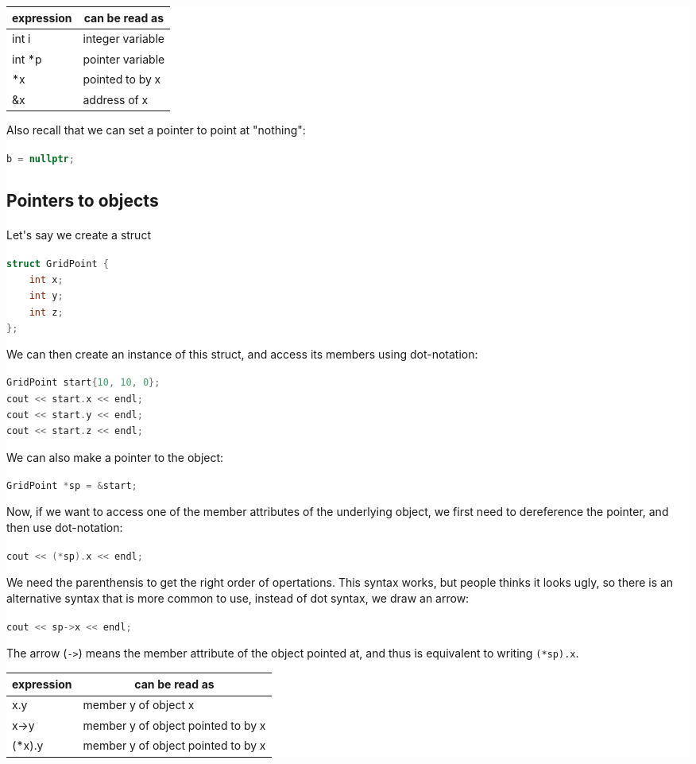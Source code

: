 | expression |	can be read as |
|------------|-----------------|
| int i  | integer variable |
| int *p | pointer variable |
| *x	| pointed to by x |
| &x	| address of x |


Also recall that we can set a pointer to point at "nothing":
```C++
b = nullptr;
```

## Pointers to objects

Let's say we create a struct
```C++
struct GridPoint {
    int x;
    int y;
    int z;
};
```
We can then create an instance of this struct, and access its members using dot-notation:
```C++
GridPoint start{10, 10, 0};
cout << start.x << endl;
cout << start.y << endl;
cout << start.z << endl;
```
We can also make a pointer to the object:
```C++
GridPoint *sp = &start;
```
Now, if we want to access one of the member attributes of the underlying object, we first need to dereference the pointer, and then use dot-notation:
```C++
cout << (*sp).x << endl;
```
We need the parenthensis to get the right order of opertations. This syntax works, but people thinks it looks ugly, so there is an alternative syntax that is more common to use, instead of dot syntax, we draw an arrow:
```C++
cout << sp->x << endl;
```
The arrow (`->`) means the member attribute of the object pointed at, and thus is equivalent to writing `(*sp).x`.

|expression | can be read as | 
|-----------|----------------|
| x.y	 | member y of object x |
| x->y	 | member y of object pointed to by x |
| (*x).y |	member y of object pointed to by x |
